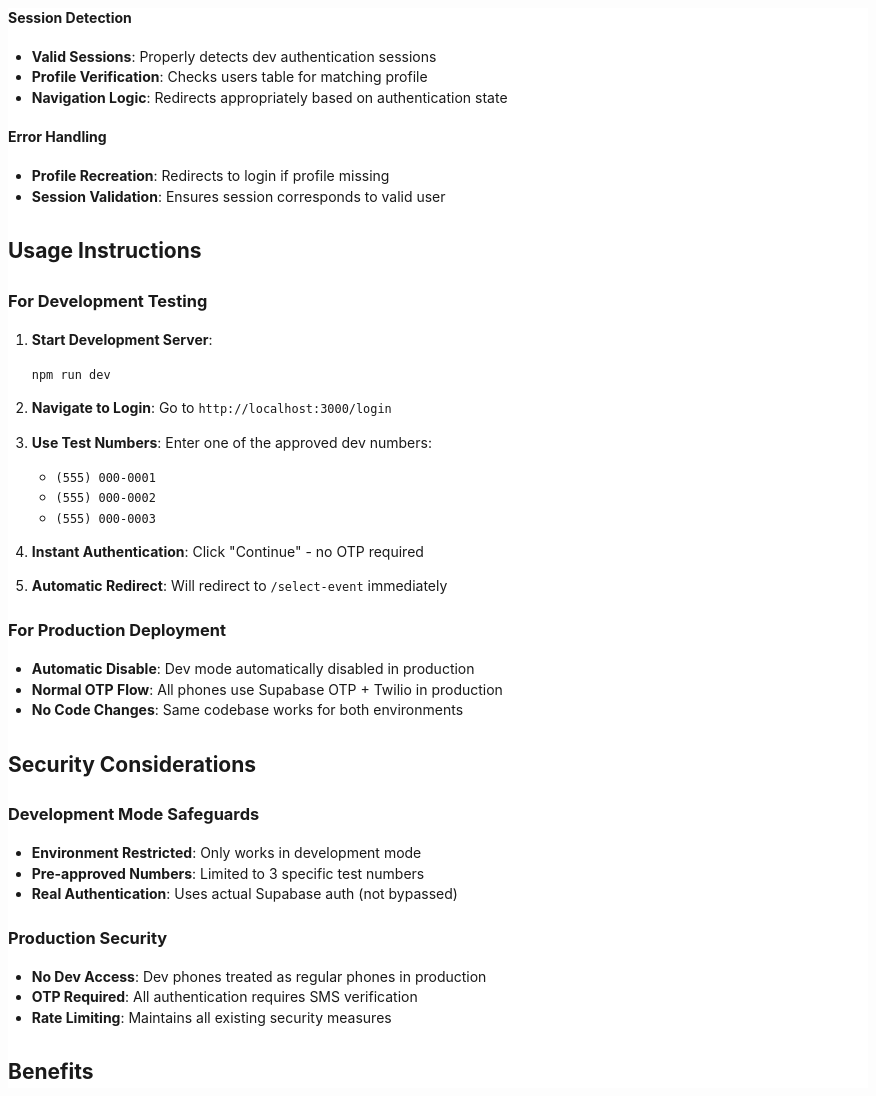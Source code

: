#### Session Detection

- **Valid Sessions**: Properly detects dev authentication sessions
- **Profile Verification**: Checks users table for matching profile
- **Navigation Logic**: Redirects appropriately based on authentication state

#### Error Handling

- **Profile Recreation**: Redirects to login if profile missing
- **Session Validation**: Ensures session corresponds to valid user

## Usage Instructions

### For Development Testing

1. **Start Development Server**:

   ```bash
   npm run dev
   ```

2. **Navigate to Login**: Go to `http://localhost:3000/login`

3. **Use Test Numbers**: Enter one of the approved dev numbers:

   - `(555) 000-0001`
   - `(555) 000-0002`
   - `(555) 000-0003`

4. **Instant Authentication**: Click "Continue" - no OTP required

5. **Automatic Redirect**: Will redirect to `/select-event` immediately

### For Production Deployment

- **Automatic Disable**: Dev mode automatically disabled in production
- **Normal OTP Flow**: All phones use Supabase OTP + Twilio in production
- **No Code Changes**: Same codebase works for both environments

## Security Considerations

### Development Mode Safeguards

- **Environment Restricted**: Only works in development mode
- **Pre-approved Numbers**: Limited to 3 specific test numbers
- **Real Authentication**: Uses actual Supabase auth (not bypassed)

### Production Security

- **No Dev Access**: Dev phones treated as regular phones in production
- **OTP Required**: All authentication requires SMS verification
- **Rate Limiting**: Maintains all existing security measures

## Benefits
